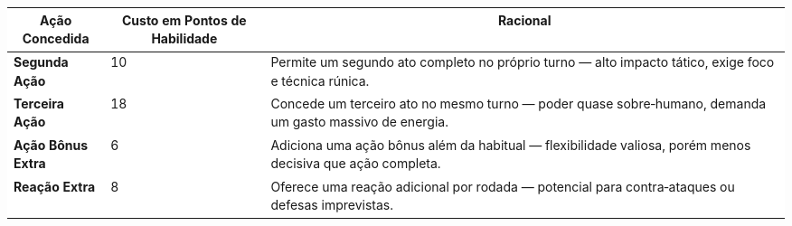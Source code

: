 
| Ação Concedida       | Custo em Pontos de Habilidade | Racional                                                                                                  |
| -------------------- | ----------------------------- | --------------------------------------------------------------------------------------------------------- |
| **Segunda Ação**     | 10                            | Permite um segundo ato completo no próprio turno — alto impacto tático, exige foco e técnica rúnica.      |
| **Terceira Ação**    | 18                            | Concede um terceiro ato no mesmo turno — poder quase sobre‑humano, demanda um gasto massivo de energia.   |
| **Ação Bônus Extra** | 6                             | Adiciona uma ação bônus além da habitual — flexibilidade valiosa, porém menos decisiva que ação completa. |
| **Reação Extra**     | 8                             | Oferece uma reação adicional por rodada — potencial para contra‑ataques ou defesas imprevistas.           |
